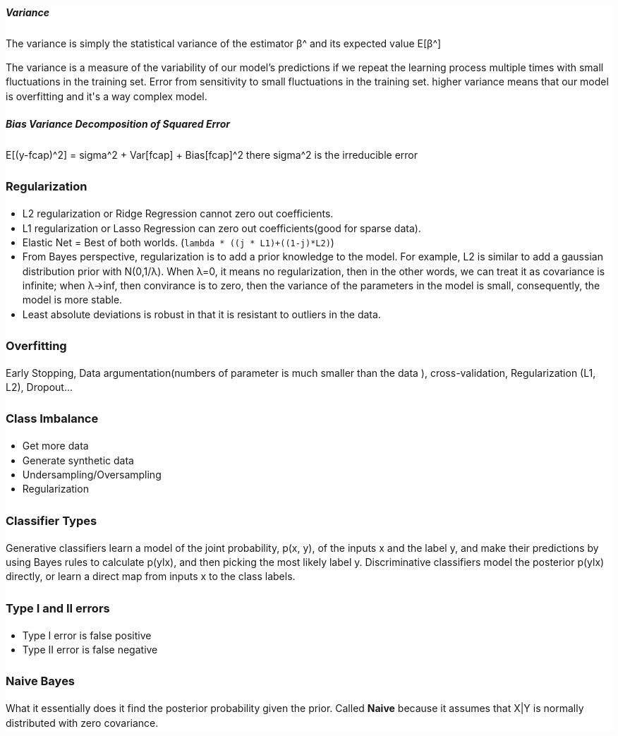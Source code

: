 ##### Variance

The variance is simply the statistical variance of the estimator β^ and its expected value E[β^]

The variance is a measure of the variability of our model’s predictions if we repeat the learning process multiple times with small fluctuations in the training set.
Error from sensitivity to small fluctuations in the training set. higher variance means that our model is overfitting and it's a way complex model.


##### Bias Variance Decomposition of Squared Error

E[(y-fcap)^2] = sigma^2 + Var[fcap] + Bias[fcap]^2 there sigma^2 is the irreducible error

### Regularization

* L2 regularization or Ridge Regression cannot zero out coefficients.
* L1 regularization or Lasso Regression can zero out coefficients(good for sparse data).
* Elastic Net = Best of both worlds. (`lambda * ((j * L1)+((1-j)*L2)`)
* From Bayes perspective, regularization is to add a prior knowledge to the model. For example, L2 is similar to add a gaussian distribution prior with N(0,1/λ). When λ=0, it means no regularization, then in the other words, we can treat it as covariance is infinite; when λ→inf, then convirance is to zero, then the variance of the parameters in the model is small, consequently, the model is more stable.
* Least absolute deviations is robust in that it is resistant to outliers in the data. 


### Overfitting

Early Stopping, Data argumentation(numbers of parameter is much smaller than the data ), cross-validation, Regularization (L1, L2), Dropout...

### Class Imbalance

* Get more data
* Generate synthetic data
* Undersampling/Oversampling
* Regularization

### Classifier Types

Generative classifiers learn a model of the joint probability, p(x, y), of the inputs x and the label y, and make their predictions by using Bayes rules to calculate p(ylx), and then picking the most likely label y. Discriminative classifiers model the posterior p(ylx) directly, or learn a direct map from inputs x to the class labels.

### Type I and II errors

* Type I error is false positive
* Type II error is false negative

### Naive Bayes

What it essentially does it find the posterior probability given the prior. Called **Naive** because it assumes that X|Y is normally distributed with zero covariance.
